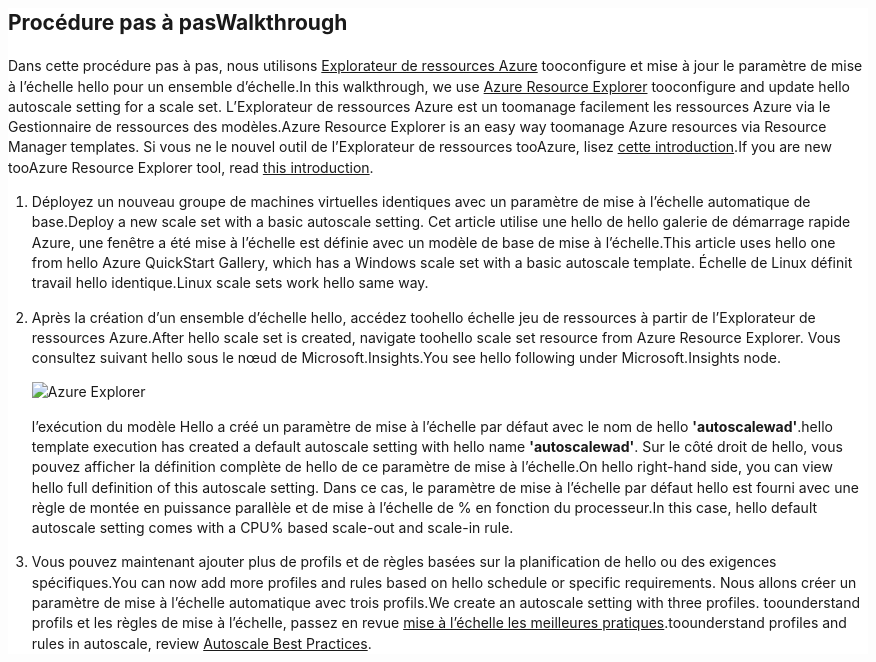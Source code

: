 >
>

## <a name="walkthrough"></a><span data-ttu-id="8f8a8-109">Procédure pas à pas</span><span class="sxs-lookup"><span data-stu-id="8f8a8-109">Walkthrough</span></span>
<span data-ttu-id="8f8a8-110">Dans cette procédure pas à pas, nous utilisons [Explorateur de ressources Azure](https://resources.azure.com/) tooconfigure et mise à jour le paramètre de mise à l’échelle hello pour un ensemble d’échelle.</span><span class="sxs-lookup"><span data-stu-id="8f8a8-110">In this walkthrough, we use [Azure Resource Explorer](https://resources.azure.com/) tooconfigure and update hello autoscale setting for a scale set.</span></span> <span data-ttu-id="8f8a8-111">L’Explorateur de ressources Azure est un toomanage facilement les ressources Azure via le Gestionnaire de ressources des modèles.</span><span class="sxs-lookup"><span data-stu-id="8f8a8-111">Azure Resource Explorer is an easy way toomanage Azure resources via Resource Manager templates.</span></span> <span data-ttu-id="8f8a8-112">Si vous ne le nouvel outil de l’Explorateur de ressources tooAzure, lisez [cette introduction](https://azure.microsoft.com/blog/azure-resource-explorer-a-new-tool-to-discover-the-azure-api/).</span><span class="sxs-lookup"><span data-stu-id="8f8a8-112">If you are new tooAzure Resource Explorer tool, read [this introduction](https://azure.microsoft.com/blog/azure-resource-explorer-a-new-tool-to-discover-the-azure-api/).</span></span>

1. <span data-ttu-id="8f8a8-113">Déployez un nouveau groupe de machines virtuelles identiques avec un paramètre de mise à l’échelle automatique de base.</span><span class="sxs-lookup"><span data-stu-id="8f8a8-113">Deploy a new scale set with a basic autoscale setting.</span></span> <span data-ttu-id="8f8a8-114">Cet article utilise une hello de hello galerie de démarrage rapide Azure, une fenêtre a été mise à l’échelle est définie avec un modèle de base de mise à l’échelle.</span><span class="sxs-lookup"><span data-stu-id="8f8a8-114">This article uses hello one from hello Azure QuickStart Gallery, which has a Windows scale set with a basic autoscale template.</span></span> <span data-ttu-id="8f8a8-115">Échelle de Linux définit travail hello identique.</span><span class="sxs-lookup"><span data-stu-id="8f8a8-115">Linux scale sets work hello same way.</span></span>
2. <span data-ttu-id="8f8a8-116">Après la création d’un ensemble d’échelle hello, accédez toohello échelle jeu de ressources à partir de l’Explorateur de ressources Azure.</span><span class="sxs-lookup"><span data-stu-id="8f8a8-116">After hello scale set is created, navigate toohello scale set resource from Azure Resource Explorer.</span></span> <span data-ttu-id="8f8a8-117">Vous consultez suivant hello sous le nœud de Microsoft.Insights.</span><span class="sxs-lookup"><span data-stu-id="8f8a8-117">You see hello following under Microsoft.Insights node.</span></span>

    ![Azure Explorer](./media/insights-advanced-autoscale-vmss/azure_explorer_navigate.png)

    <span data-ttu-id="8f8a8-119">l’exécution du modèle Hello a créé un paramètre de mise à l’échelle par défaut avec le nom de hello **'autoscalewad'**.</span><span class="sxs-lookup"><span data-stu-id="8f8a8-119">hello template execution has created a default autoscale setting with hello name **'autoscalewad'**.</span></span> <span data-ttu-id="8f8a8-120">Sur le côté droit de hello, vous pouvez afficher la définition complète de hello de ce paramètre de mise à l’échelle.</span><span class="sxs-lookup"><span data-stu-id="8f8a8-120">On hello right-hand side, you can view hello full definition of this autoscale setting.</span></span> <span data-ttu-id="8f8a8-121">Dans ce cas, le paramètre de mise à l’échelle par défaut hello est fourni avec une règle de montée en puissance parallèle et de mise à l’échelle de % en fonction du processeur.</span><span class="sxs-lookup"><span data-stu-id="8f8a8-121">In this case, hello default autoscale setting comes with a CPU% based scale-out and scale-in rule.</span></span>  

3. <span data-ttu-id="8f8a8-122">Vous pouvez maintenant ajouter plus de profils et de règles basées sur la planification de hello ou des exigences spécifiques.</span><span class="sxs-lookup"><span data-stu-id="8f8a8-122">You can now add more profiles and rules based on hello schedule or specific requirements.</span></span> <span data-ttu-id="8f8a8-123">Nous allons créer un paramètre de mise à l’échelle automatique avec trois profils.</span><span class="sxs-lookup"><span data-stu-id="8f8a8-123">We create an autoscale setting with three profiles.</span></span> <span data-ttu-id="8f8a8-124">toounderstand profils et les règles de mise à l’échelle, passez en revue [mise à l’échelle les meilleures pratiques](insights-autoscale-best-practices.md).</span><span class="sxs-lookup"><span data-stu-id="8f8a8-124">toounderstand profiles and rules in autoscale, review [Autoscale Best Practices](insights-autoscale-best-practices.md).</span></span>  
